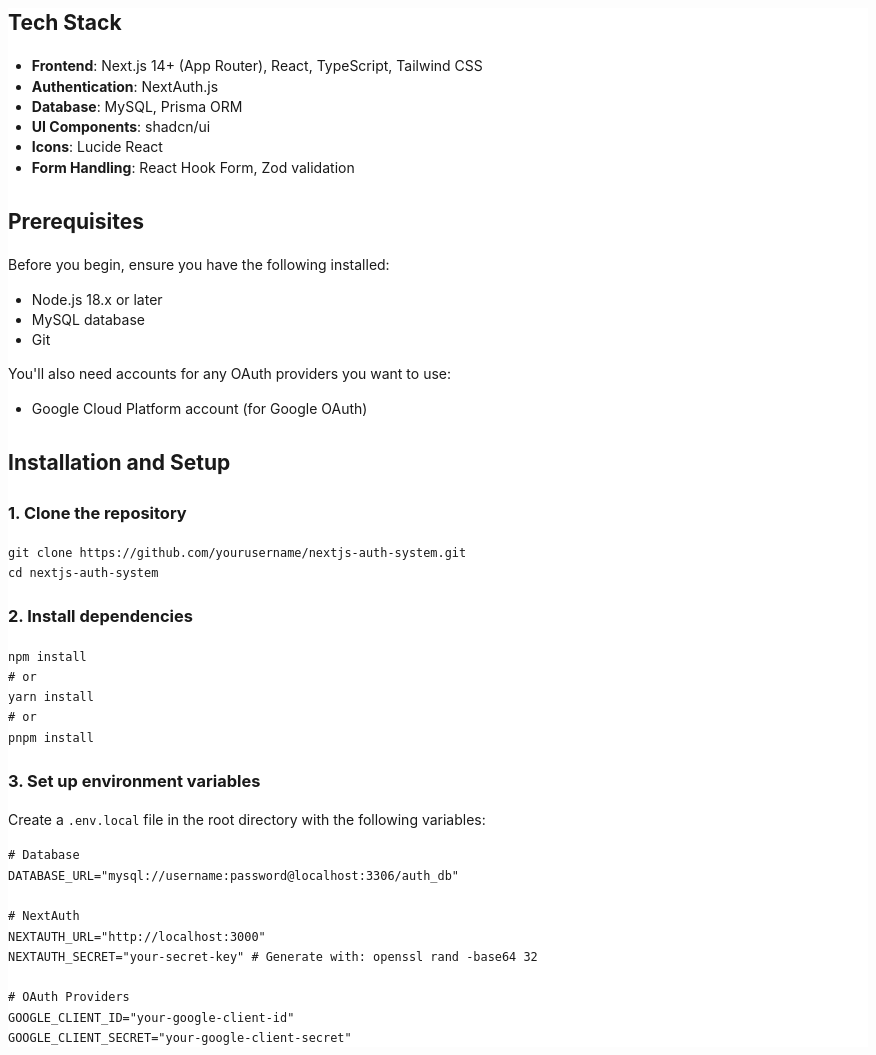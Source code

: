 ## Tech Stack

- **Frontend**: Next.js 14+ (App Router), React, TypeScript, Tailwind CSS
- **Authentication**: NextAuth.js
- **Database**: MySQL, Prisma ORM
- **UI Components**: shadcn/ui
- **Icons**: Lucide React
- **Form Handling**: React Hook Form, Zod validation


## Prerequisites

Before you begin, ensure you have the following installed:

- Node.js 18.x or later
- MySQL database
- Git


You'll also need accounts for any OAuth providers you want to use:

- Google Cloud Platform account (for Google OAuth)


## Installation and Setup

### 1. Clone the repository

```shellscript
git clone https://github.com/yourusername/nextjs-auth-system.git
cd nextjs-auth-system
```

### 2. Install dependencies

```shellscript
npm install
# or
yarn install
# or
pnpm install
```

### 3. Set up environment variables

Create a `.env.local` file in the root directory with the following variables:

```plaintext
# Database
DATABASE_URL="mysql://username:password@localhost:3306/auth_db"

# NextAuth
NEXTAUTH_URL="http://localhost:3000"
NEXTAUTH_SECRET="your-secret-key" # Generate with: openssl rand -base64 32

# OAuth Providers
GOOGLE_CLIENT_ID="your-google-client-id"
GOOGLE_CLIENT_SECRET="your-google-client-secret"
```
